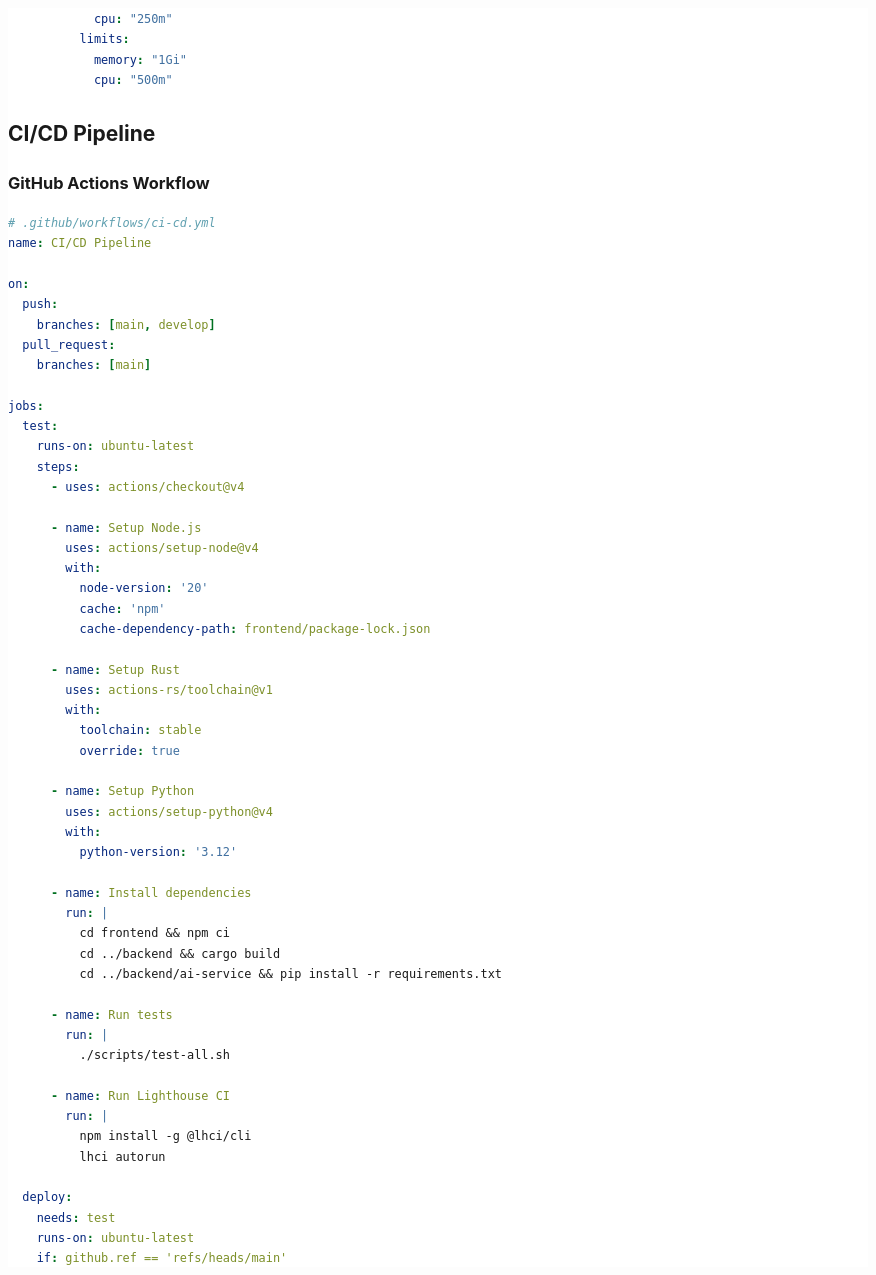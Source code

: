 ```yaml
            cpu: "250m"
          limits:
            memory: "1Gi"
            cpu: "500m"
```

## CI/CD Pipeline

### GitHub Actions Workflow

```yaml
# .github/workflows/ci-cd.yml
name: CI/CD Pipeline

on:
  push:
    branches: [main, develop]
  pull_request:
    branches: [main]

jobs:
  test:
    runs-on: ubuntu-latest
    steps:
      - uses: actions/checkout@v4
      
      - name: Setup Node.js
        uses: actions/setup-node@v4
        with:
          node-version: '20'
          cache: 'npm'
          cache-dependency-path: frontend/package-lock.json
      
      - name: Setup Rust
        uses: actions-rs/toolchain@v1
        with:
          toolchain: stable
          override: true
      
      - name: Setup Python
        uses: actions/setup-python@v4
        with:
          python-version: '3.12'
      
      - name: Install dependencies
        run: |
          cd frontend && npm ci
          cd ../backend && cargo build
          cd ../backend/ai-service && pip install -r requirements.txt
      
      - name: Run tests
        run: |
          ./scripts/test-all.sh
      
      - name: Run Lighthouse CI
        run: |
          npm install -g @lhci/cli
          lhci autorun

  deploy:
    needs: test
    runs-on: ubuntu-latest
    if: github.ref == 'refs/heads/main'
```